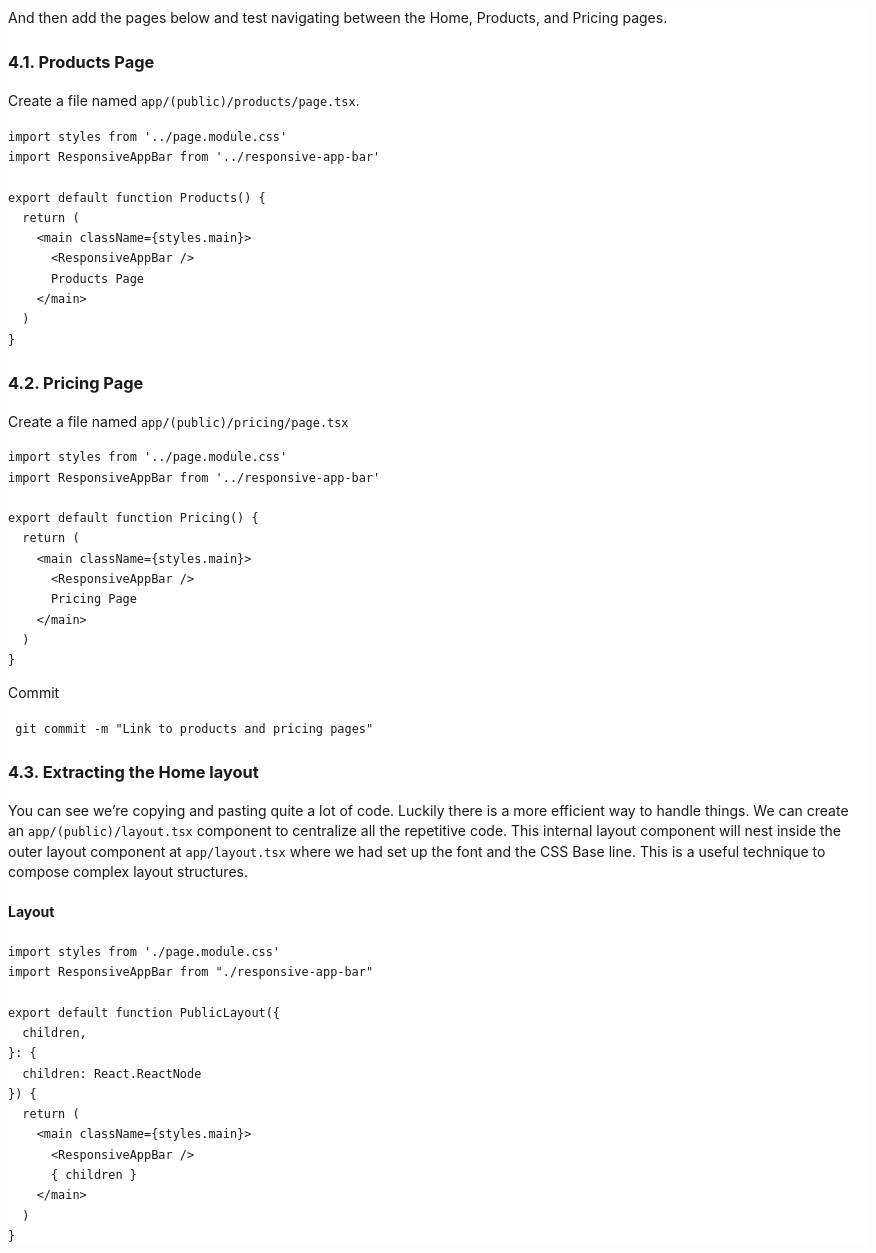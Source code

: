 
And then add the pages below and test navigating between the Home, Products, and Pricing pages.

### 4.1. Products Page

Create a file named `app/(public)/products/page.tsx`.

    import styles from '../page.module.css'
    import ResponsiveAppBar from '../responsive-app-bar'
    
    export default function Products() {
      return (
        <main className={styles.main}>
          <ResponsiveAppBar />
          Products Page
        </main>
      )
    }
    

### 4.2. Pricing Page

Create a file named `app/(public)/pricing/page.tsx`

    import styles from '../page.module.css'
    import ResponsiveAppBar from '../responsive-app-bar'
    
    export default function Pricing() {
      return (
        <main className={styles.main}>
          <ResponsiveAppBar />
          Pricing Page
        </main>
      )
    }
    

Commit

     git commit -m "Link to products and pricing pages"
    

### 4.3. Extracting the Home layout

You can see we’re copying and pasting quite a lot of code. Luckily there is a more efficient way to handle things. We can create an `app/(public)/layout.tsx` component to centralize all the repetitive code. This internal layout component will nest inside the outer layout component at `app/layout.tsx` where we had set up the font and the CSS Base line. This is a useful technique to compose complex layout structures.

#### Layout

    import styles from './page.module.css'
    import ResponsiveAppBar from "./responsive-app-bar"
    
    export default function PublicLayout({
      children,
    }: {
      children: React.ReactNode
    }) {
      return (
        <main className={styles.main}>
          <ResponsiveAppBar />
          { children }
        </main>
      )
    }
    